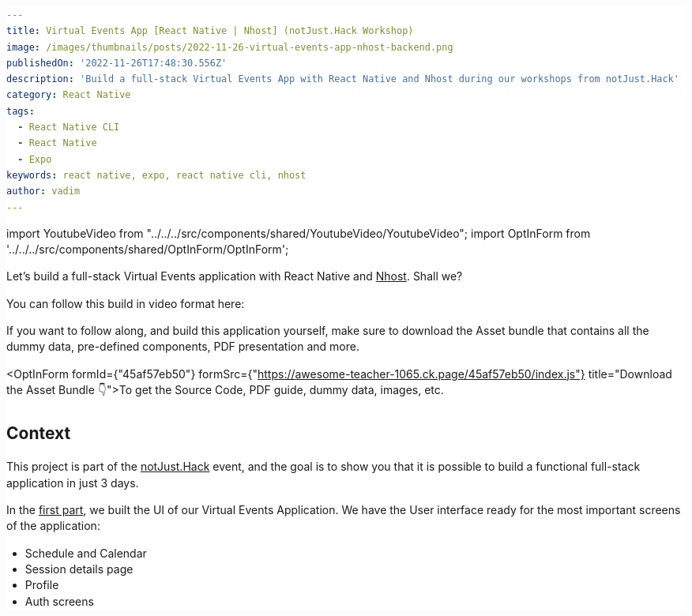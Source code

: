 ```yaml
---
title: Virtual Events App [React Native | Nhost] (notJust.Hack Workshop)
image: /images/thumbnails/posts/2022-11-26-virtual-events-app-nhost-backend.png
publishedOn: '2022-11-26T17:48:30.556Z'
description: 'Build a full-stack Virtual Events App with React Native and Nhost during our workshops from notJust.Hack'
category: React Native
tags:
  - React Native CLI
  - React Native
  - Expo
keywords: react native, expo, react native cli, nhost
author: vadim
---
```


import YoutubeVideo from "../../../src/components/shared/YoutubeVideo/YoutubeVideo";
import OptInForm from '../../../src/components/shared/OptInForm/OptInForm';

Let’s build a full-stack Virtual Events application with React Native and [Nhost](http://bit.ly/3hMq836). Shall we?

You can follow this build in video format here:

<YoutubeVideo id="INLnagMFShw" title={frontmatter.title} />

If you want to follow along, and build this application yourself, make sure to download the Asset bundle that contains all the dummy data, pre-defined components, PDF presentation and more.

<OptInForm formId={"45af57eb50"} formSrc={"https://awesome-teacher-1065.ck.page/45af57eb50/index.js"} title="Download the Asset Bundle 👇">To get the Source Code, PDF guide, dummy data, images, etc. </OptInForm>

## Context

This project is part of the [notJust.Hack](https://www.notjust.dev/hack) event, and the goal is to show you that it is possible to build a functional full-stack application in just 3 days.

In the [first part](https://www.notjust.dev/blog/2022-11-25-virtual-events-app), we built the UI of our Virtual Events Application. We have the User interface ready for the most important screens of the application:

- Schedule and Calendar
- Session details page
- Profile
- Auth screens